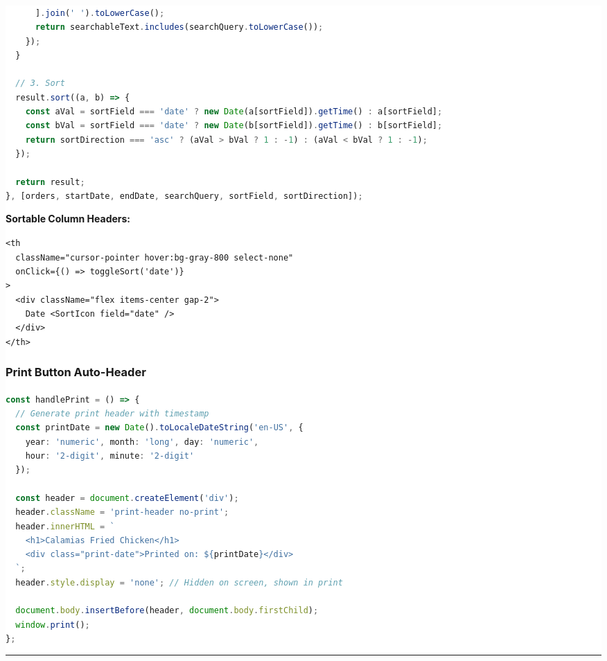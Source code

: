 ```typescript
      ].join(' ').toLowerCase();
      return searchableText.includes(searchQuery.toLowerCase());
    });
  }

  // 3. Sort
  result.sort((a, b) => {
    const aVal = sortField === 'date' ? new Date(a[sortField]).getTime() : a[sortField];
    const bVal = sortField === 'date' ? new Date(b[sortField]).getTime() : b[sortField];
    return sortDirection === 'asc' ? (aVal > bVal ? 1 : -1) : (aVal < bVal ? 1 : -1);
  });

  return result;
}, [orders, startDate, endDate, searchQuery, sortField, sortDirection]);
```

**Sortable Column Headers:**
```tsx
<th 
  className="cursor-pointer hover:bg-gray-800 select-none"
  onClick={() => toggleSort('date')}
>
  <div className="flex items-center gap-2">
    Date <SortIcon field="date" />
  </div>
</th>
```

### Print Button Auto-Header

```typescript
const handlePrint = () => {
  // Generate print header with timestamp
  const printDate = new Date().toLocaleDateString('en-US', {
    year: 'numeric', month: 'long', day: 'numeric',
    hour: '2-digit', minute: '2-digit'
  });

  const header = document.createElement('div');
  header.className = 'print-header no-print';
  header.innerHTML = `
    <h1>Calamias Fried Chicken</h1>
    <div class="print-date">Printed on: ${printDate}</div>
  `;
  header.style.display = 'none'; // Hidden on screen, shown in print
  
  document.body.insertBefore(header, document.body.firstChild);
  window.print();
};
```

---
